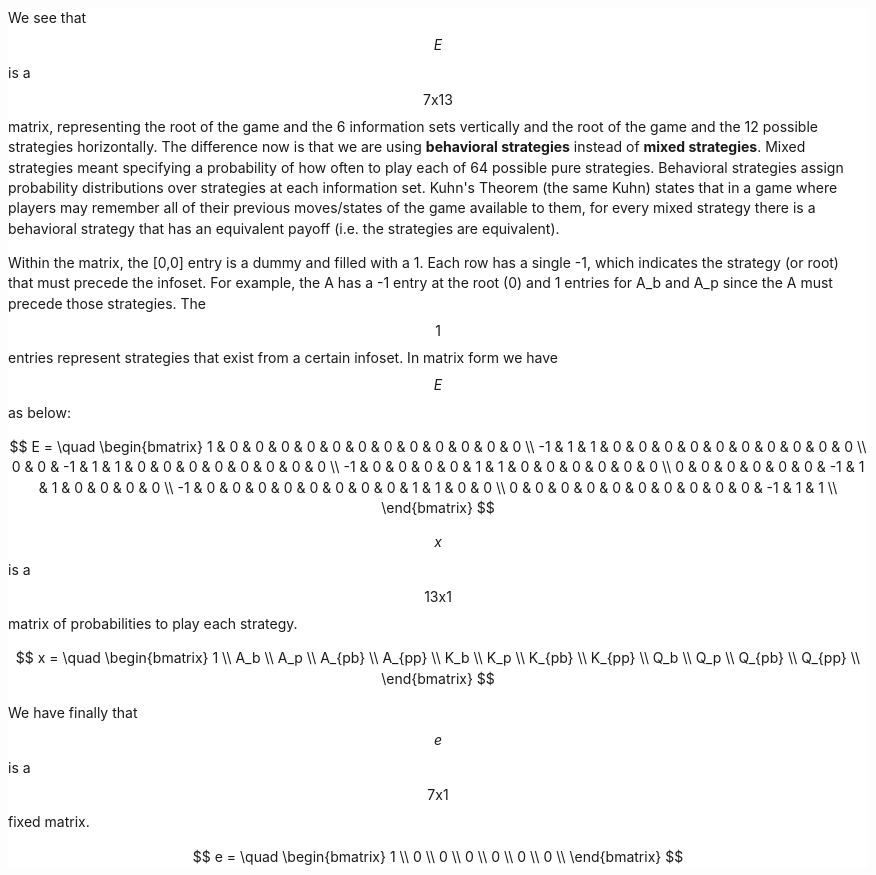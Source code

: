 We see that $$ E $$ is a $$ 7 \text{x} 13 $$ matrix, representing the root of the game and the 6 information sets vertically and the root of the game and the 12 possible strategies horizontally. The difference now is that we are using **behavioral strategies** instead of **mixed strategies**. Mixed strategies meant specifying a probability of how often to play each of 64 possible pure strategies. Behavioral strategies assign probability distributions over strategies at each information set. Kuhn's Theorem (the same Kuhn) states that in a game where players may remember all of their previous moves/states of the game available to them, for every mixed strategy there is a behavioral strategy that has an equivalent payoff (i.e. the strategies are equivalent). 

Within the matrix, the [0,0] entry is a dummy and filled with a 1. Each row has a single -1, which indicates the strategy (or root) that must precede the infoset. For example, the A has a -1 entry at the root (0) and 1 entries for A_b and A_p since the A must precede those strategies. The $$1$$ entries represent strategies that exist from a certain infoset. In matrix form we have $$ E $$ as below: 

$$ E = 
\quad
\begin{bmatrix} 
1 & 0 & 0 & 0 & 0 & 0 & 0 & 0 & 0 & 0 & 0 & 0 & 0 \\
-1 & 1 & 1 & 0 & 0 & 0 & 0 & 0 & 0 & 0 & 0 & 0 & 0 \\
0 & 0 & -1 & 1 & 1 & 0 & 0 & 0 & 0 & 0 & 0 & 0 & 0 \\
-1 & 0 & 0 & 0 & 0 & 1 & 1 & 0 & 0 & 0 & 0 & 0 & 0 \\
0 & 0 & 0 & 0 & 0 & 0 & -1 & 1 & 1 & 0 & 0 & 0 & 0 \\
-1 & 0 & 0 & 0 & 0 & 0 & 0 & 0 & 0 & 1 & 1 & 0 & 0 \\
0 & 0 & 0 & 0 & 0 & 0 & 0 & 0 & 0 & 0 & -1 & 1 & 1 \\
\end{bmatrix}
$$

$$ x $$ is a $$ 13 \text{x} 1 $$ matrix of probabilities to play each strategy.

$$ x = 
\quad
\begin{bmatrix} 
1 \\
A_b \\
A_p \\
A_{pb} \\
A_{pp} \\
K_b \\
K_p \\
K_{pb} \\
K_{pp} \\
Q_b \\
Q_p \\
Q_{pb} \\
Q_{pp} \\
\end{bmatrix}
$$

We have finally that $$ e $$ is a $$ 7 \text{x} 1 $$ fixed matrix. 

$$ e = 
\quad
\begin{bmatrix} 
1 \\
0 \\
0 \\
0 \\
0 \\
0 \\
0 \\
\end{bmatrix}
$$
